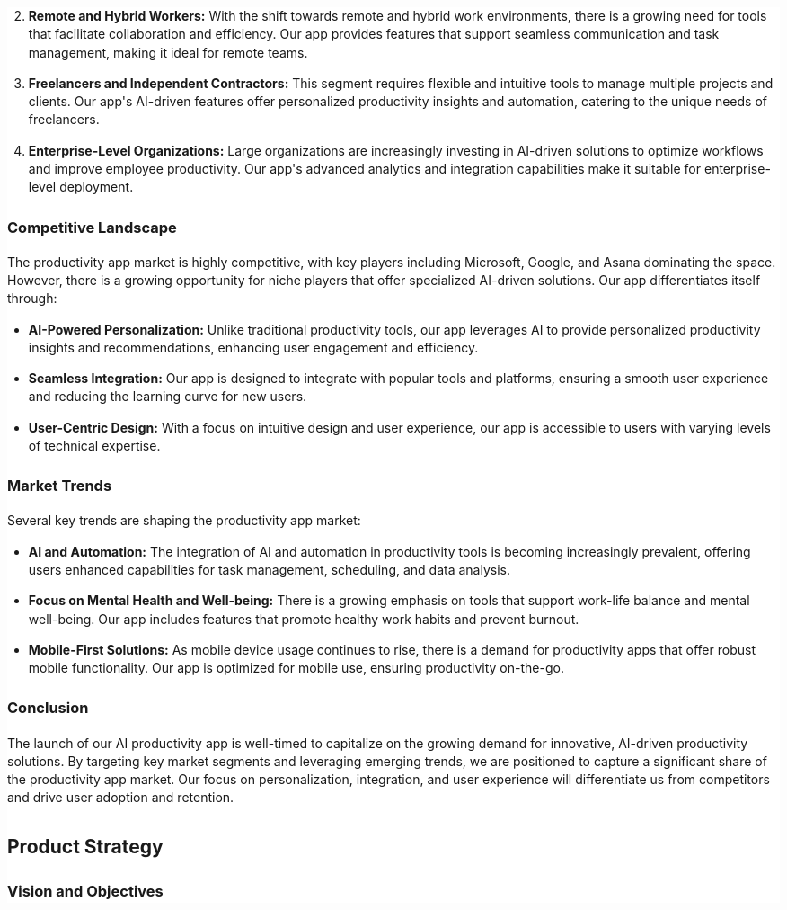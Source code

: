 2. **Remote and Hybrid Workers:** With the shift towards remote and hybrid work environments, there is a growing need for tools that facilitate collaboration and efficiency. Our app provides features that support seamless communication and task management, making it ideal for remote teams.

3. **Freelancers and Independent Contractors:** This segment requires flexible and intuitive tools to manage multiple projects and clients. Our app's AI-driven features offer personalized productivity insights and automation, catering to the unique needs of freelancers.

4. **Enterprise-Level Organizations:** Large organizations are increasingly investing in AI-driven solutions to optimize workflows and improve employee productivity. Our app's advanced analytics and integration capabilities make it suitable for enterprise-level deployment.

### Competitive Landscape

The productivity app market is highly competitive, with key players including Microsoft, Google, and Asana dominating the space. However, there is a growing opportunity for niche players that offer specialized AI-driven solutions. Our app differentiates itself through:

- **AI-Powered Personalization:** Unlike traditional productivity tools, our app leverages AI to provide personalized productivity insights and recommendations, enhancing user engagement and efficiency.

- **Seamless Integration:** Our app is designed to integrate with popular tools and platforms, ensuring a smooth user experience and reducing the learning curve for new users.

- **User-Centric Design:** With a focus on intuitive design and user experience, our app is accessible to users with varying levels of technical expertise.

### Market Trends

Several key trends are shaping the productivity app market:

- **AI and Automation:** The integration of AI and automation in productivity tools is becoming increasingly prevalent, offering users enhanced capabilities for task management, scheduling, and data analysis.

- **Focus on Mental Health and Well-being:** There is a growing emphasis on tools that support work-life balance and mental well-being. Our app includes features that promote healthy work habits and prevent burnout.

- **Mobile-First Solutions:** As mobile device usage continues to rise, there is a demand for productivity apps that offer robust mobile functionality. Our app is optimized for mobile use, ensuring productivity on-the-go.

### Conclusion

The launch of our AI productivity app is well-timed to capitalize on the growing demand for innovative, AI-driven productivity solutions. By targeting key market segments and leveraging emerging trends, we are positioned to capture a significant share of the productivity app market. Our focus on personalization, integration, and user experience will differentiate us from competitors and drive user adoption and retention.

## Product Strategy

### Vision and Objectives
